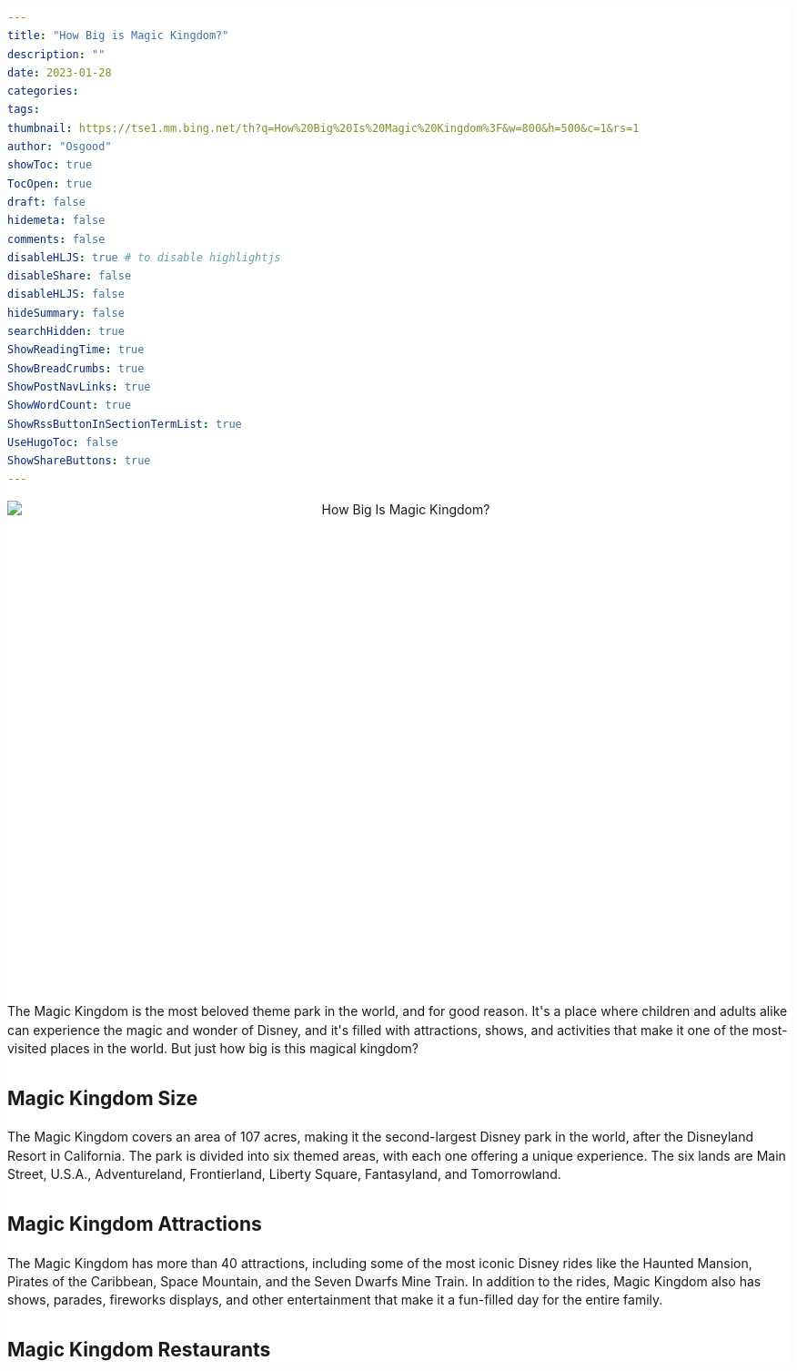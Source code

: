 ```yaml
---
title: "How Big is Magic Kingdom?"
description: ""
date: 2023-01-28
categories: 
tags: 
thumbnail: https://tse1.mm.bing.net/th?q=How%20Big%20Is%20Magic%20Kingdom%3F&w=800&h=500&c=1&rs=1
author: "Osgood"
showToc: true
TocOpen: true
draft: false
hidemeta: false
comments: false
disableHLJS: true # to disable highlightjs
disableShare: false
disableHLJS: false
hideSummary: false
searchHidden: true
ShowReadingTime: true
ShowBreadCrumbs: true
ShowPostNavLinks: true
ShowWordCount: true
ShowRssButtonInSectionTermList: true
UseHugoToc: false
ShowShareButtons: true
---
```


<center>
	<img src="https://tse1.mm.bing.net/th?q=How%20Big%20Is%20Magic%20Kingdom%3F&w=800&h=500&c=1&rs=1" alt="How Big Is Magic Kingdom?" width="800" height="500" style="display: block; width: 100%; height: auto">
</center>

<p>The Magic Kingdom is the most beloved theme park in the world, and for good reason. It's a place where children and adults alike can experience the magic and wonder of Disney, and it's filled with attractions, shows, and activities that make it one of the most-visited places in the world. But just how big is this magical kingdom?</p>

<h2>Magic Kingdom Size</h2>

<p>The Magic Kingdom covers an area of 107 acres, making it the second-largest Disney park in the world, after the Disneyland Resort in California. The park is divided into six themed areas, with each one offering a unique experience. The six lands are Main Street, U.S.A., Adventureland, Frontierland, Liberty Square, Fantasyland, and Tomorrowland.</p>

<h2>Magic Kingdom Attractions</h2>

<p>The Magic Kingdom has more than 40 attractions, including some of the most iconic Disney rides like the Haunted Mansion, Pirates of the Caribbean, Space Mountain, and the Seven Dwarfs Mine Train. In addition to the rides, Magic Kingdom also has shows, parades, fireworks displays, and other entertainment that make it a fun-filled day for the entire family.</p>

<h2>Magic Kingdom Restaurants</h2>
